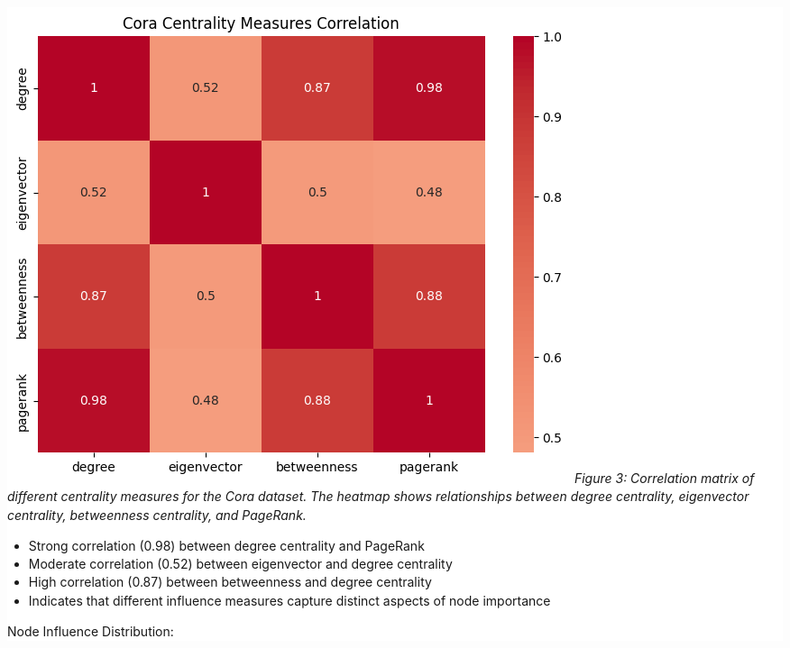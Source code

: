![Cora Centrality Correlations](./Results/Cora%20Centrality%20Measure.png)
*Figure 3: Correlation matrix of different centrality measures for the Cora dataset. The heatmap shows relationships between degree centrality, eigenvector centrality, betweenness centrality, and PageRank.*
- Strong correlation (0.98) between degree centrality and PageRank
- Moderate correlation (0.52) between eigenvector and degree centrality
- High correlation (0.87) between betweenness and degree centrality
- Indicates that different influence measures capture distinct aspects of node importance

Node Influence Distribution: